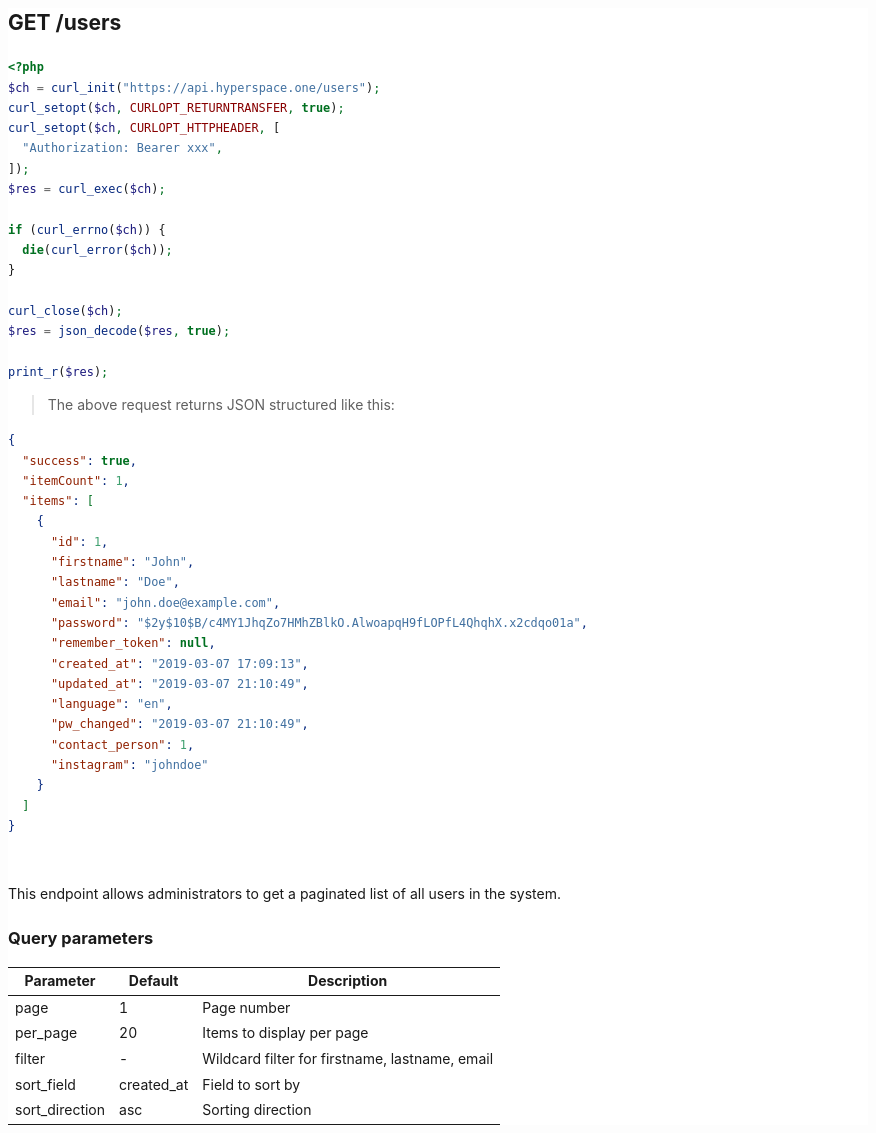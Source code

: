 ## GET /users
```php
<?php
$ch = curl_init("https://api.hyperspace.one/users");
curl_setopt($ch, CURLOPT_RETURNTRANSFER, true);
curl_setopt($ch, CURLOPT_HTTPHEADER, [
  "Authorization: Bearer xxx",
]);
$res = curl_exec($ch);

if (curl_errno($ch)) {
  die(curl_error($ch));
}

curl_close($ch);
$res = json_decode($res, true);

print_r($res);
```

> The above request returns JSON structured like this:

```json
{
  "success": true,
  "itemCount": 1,
  "items": [
    {
      "id": 1,
      "firstname": "John",
      "lastname": "Doe",
      "email": "john.doe@example.com",
      "password": "$2y$10$B/c4MY1JhqZo7HMhZBlkO.AlwoapqH9fLOPfL4QhqhX.x2cdqo01a",
      "remember_token": null,
      "created_at": "2019-03-07 17:09:13",
      "updated_at": "2019-03-07 21:10:49",
      "language": "en",
      "pw_changed": "2019-03-07 21:10:49",
      "contact_person": 1,
      "instagram": "johndoe"
    }
  ]
}
```

<aside style="color: white;">Requires user authentication with right <b>get_users</b></aside>

This endpoint allows administrators to get a paginated list of all users in the system.

### Query parameters

Parameter | Default | Description
--------- | ------- | -----------
page | 1 | Page number
per_page | 20 | Items to display per page
filter | - | Wildcard filter for firstname, lastname, email
sort_field | created_at | Field to sort by
sort_direction | asc | Sorting direction
